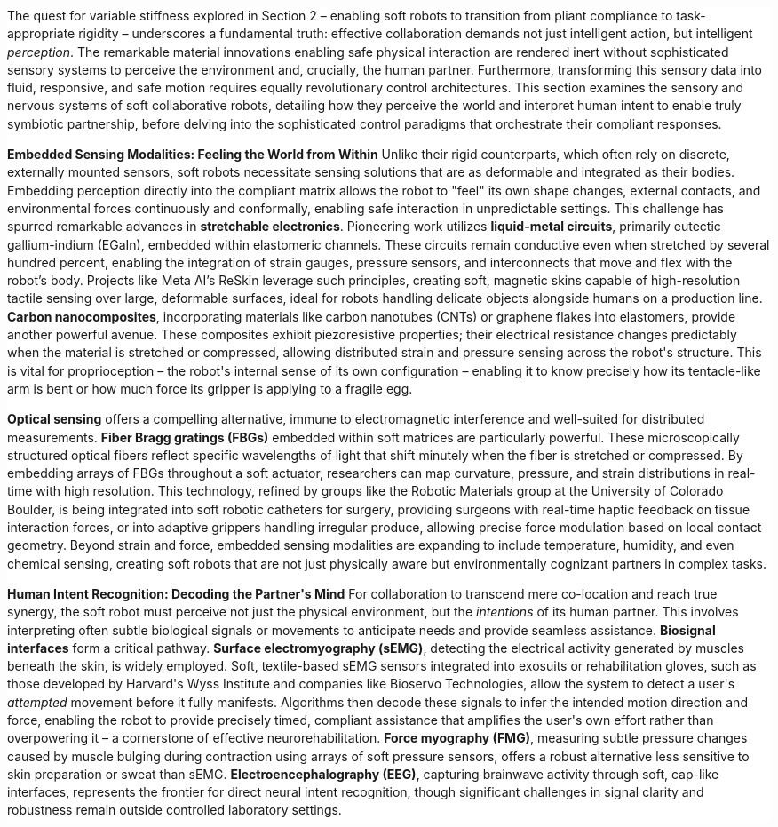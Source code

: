 The quest for variable stiffness explored in Section 2 – enabling soft robots to transition from pliant compliance to task-appropriate rigidity – underscores a fundamental truth: effective collaboration demands not just intelligent action, but intelligent *perception*. The remarkable material innovations enabling safe physical interaction are rendered inert without sophisticated sensory systems to perceive the environment and, crucially, the human partner. Furthermore, transforming this sensory data into fluid, responsive, and safe motion requires equally revolutionary control architectures. This section examines the sensory and nervous systems of soft collaborative robots, detailing how they perceive the world and interpret human intent to enable truly symbiotic partnership, before delving into the sophisticated control paradigms that orchestrate their compliant responses.

**Embedded Sensing Modalities: Feeling the World from Within**
Unlike their rigid counterparts, which often rely on discrete, externally mounted sensors, soft robots necessitate sensing solutions that are as deformable and integrated as their bodies. Embedding perception directly into the compliant matrix allows the robot to "feel" its own shape changes, external contacts, and environmental forces continuously and conformally, enabling safe interaction in unpredictable settings. This challenge has spurred remarkable advances in **stretchable electronics**. Pioneering work utilizes **liquid-metal circuits**, primarily eutectic gallium-indium (EGaIn), embedded within elastomeric channels. These circuits remain conductive even when stretched by several hundred percent, enabling the integration of strain gauges, pressure sensors, and interconnects that move and flex with the robot’s body. Projects like Meta AI’s ReSkin leverage such principles, creating soft, magnetic skins capable of high-resolution tactile sensing over large, deformable surfaces, ideal for robots handling delicate objects alongside humans on a production line. **Carbon nanocomposites**, incorporating materials like carbon nanotubes (CNTs) or graphene flakes into elastomers, provide another powerful avenue. These composites exhibit piezoresistive properties; their electrical resistance changes predictably when the material is stretched or compressed, allowing distributed strain and pressure sensing across the robot's structure. This is vital for proprioception – the robot's internal sense of its own configuration – enabling it to know precisely how its tentacle-like arm is bent or how much force its gripper is applying to a fragile egg.

**Optical sensing** offers a compelling alternative, immune to electromagnetic interference and well-suited for distributed measurements. **Fiber Bragg gratings (FBGs)** embedded within soft matrices are particularly powerful. These microscopically structured optical fibers reflect specific wavelengths of light that shift minutely when the fiber is stretched or compressed. By embedding arrays of FBGs throughout a soft actuator, researchers can map curvature, pressure, and strain distributions in real-time with high resolution. This technology, refined by groups like the Robotic Materials group at the University of Colorado Boulder, is being integrated into soft robotic catheters for surgery, providing surgeons with real-time haptic feedback on tissue interaction forces, or into adaptive grippers handling irregular produce, allowing precise force modulation based on local contact geometry. Beyond strain and force, embedded sensing modalities are expanding to include temperature, humidity, and even chemical sensing, creating soft robots that are not just physically aware but environmentally cognizant partners in complex tasks.

**Human Intent Recognition: Decoding the Partner's Mind**
For collaboration to transcend mere co-location and reach true synergy, the soft robot must perceive not just the physical environment, but the *intentions* of its human partner. This involves interpreting often subtle biological signals or movements to anticipate needs and provide seamless assistance. **Biosignal interfaces** form a critical pathway. **Surface electromyography (sEMG)**, detecting the electrical activity generated by muscles beneath the skin, is widely employed. Soft, textile-based sEMG sensors integrated into exosuits or rehabilitation gloves, such as those developed by Harvard's Wyss Institute and companies like Bioservo Technologies, allow the system to detect a user's *attempted* movement before it fully manifests. Algorithms then decode these signals to infer the intended motion direction and force, enabling the robot to provide precisely timed, compliant assistance that amplifies the user's own effort rather than overpowering it – a cornerstone of effective neurorehabilitation. **Force myography (FMG)**, measuring subtle pressure changes caused by muscle bulging during contraction using arrays of soft pressure sensors, offers a robust alternative less sensitive to skin preparation or sweat than sEMG. **Electroencephalography (EEG)**, capturing brainwave activity through soft, cap-like interfaces, represents the frontier for direct neural intent recognition, though significant challenges in signal clarity and robustness remain outside controlled laboratory settings.
